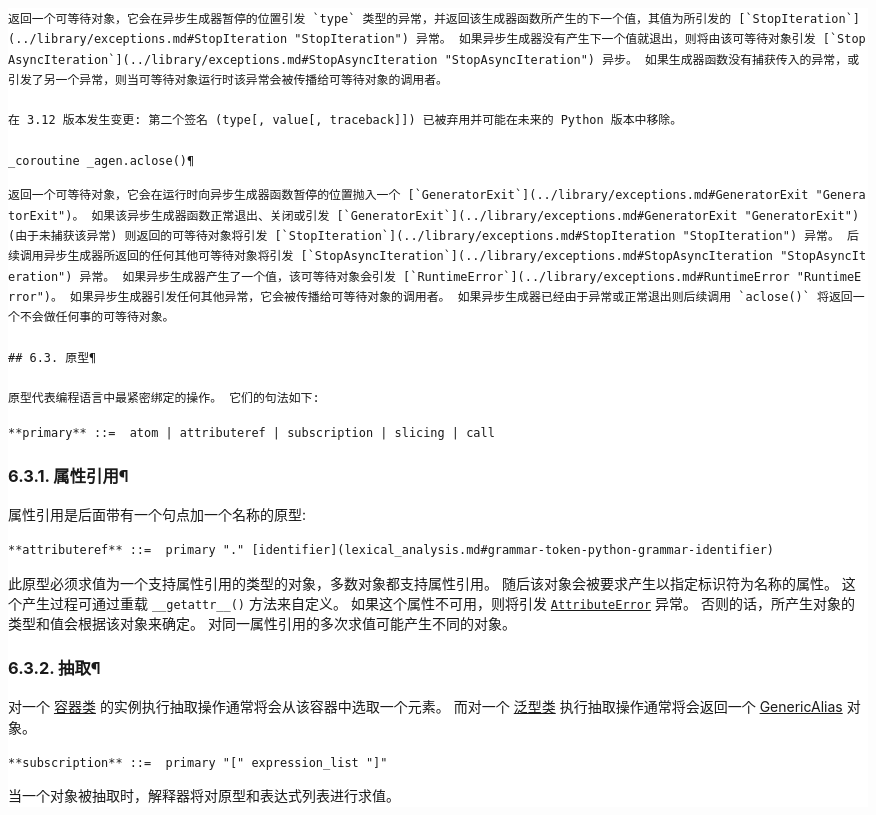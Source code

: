 
~~~
返回一个可等待对象，它会在异步生成器暂停的位置引发 `type` 类型的异常，并返回该生成器函数所产生的下一个值，其值为所引发的 [`StopIteration`](../library/exceptions.md#StopIteration "StopIteration") 异常。 如果异步生成器没有产生下一个值就退出，则将由该可等待对象引发 [`StopAsyncIteration`](../library/exceptions.md#StopAsyncIteration "StopAsyncIteration") 异步。 如果生成器函数没有捕获传入的异常，或引发了另一个异常，则当可等待对象运行时该异常会被传播给可等待对象的调用者。

在 3.12 版本发生变更: 第二个签名 (type[, value[, traceback]]) 已被弃用并可能在未来的 Python 版本中移除。

_coroutine _agen.aclose()¶
~~~
    

~~~
返回一个可等待对象，它会在运行时向异步生成器函数暂停的位置抛入一个 [`GeneratorExit`](../library/exceptions.md#GeneratorExit "GeneratorExit")。 如果该异步生成器函数正常退出、关闭或引发 [`GeneratorExit`](../library/exceptions.md#GeneratorExit "GeneratorExit") (由于未捕获该异常) 则返回的可等待对象将引发 [`StopIteration`](../library/exceptions.md#StopIteration "StopIteration") 异常。 后续调用异步生成器所返回的任何其他可等待对象将引发 [`StopAsyncIteration`](../library/exceptions.md#StopAsyncIteration "StopAsyncIteration") 异常。 如果异步生成器产生了一个值，该可等待对象会引发 [`RuntimeError`](../library/exceptions.md#RuntimeError "RuntimeError")。 如果异步生成器引发任何其他异常，它会被传播给可等待对象的调用者。 如果异步生成器已经由于异常或正常退出则后续调用 `aclose()` 将返回一个不会做任何事的可等待对象。

## 6.3. 原型¶

原型代表编程语言中最紧密绑定的操作。 它们的句法如下:
~~~
    
    
~~~
**primary** ::=  atom | attributeref | subscription | slicing | call
~~~

### 6.3.1. 属性引用¶

属性引用是后面带有一个句点加一个名称的原型:

    
    
~~~
**attributeref** ::=  primary "." [identifier](lexical_analysis.md#grammar-token-python-grammar-identifier)
~~~

此原型必须求值为一个支持属性引用的类型的对象，多数对象都支持属性引用。 随后该对象会被要求产生以指定标识符为名称的属性。 这个产生过程可通过重载 `__getattr__()` 方法来自定义。 如果这个属性不可用，则将引发 [`AttributeError`](3.标准库/exceptions.md#AttributeError "AttributeError") 异常。 否则的话，所产生对象的类型和值会根据该对象来确定。 对同一属性引用的多次求值可能产生不同的对象。

### 6.3.2. 抽取¶

对一个 [容器类](datamodel.md#sequence-types) 的实例执行抽取操作通常将会从该容器中选取一个元素。 而对一个 [泛型类](../glossary.md#term-generic-type) 执行抽取操作通常将会返回一个 [GenericAlias](stdtypes.md#types-genericalias) 对象。

    
    
~~~
**subscription** ::=  primary "[" expression_list "]"
~~~

当一个对象被抽取时，解释器将对原型和表达式列表进行求值。
